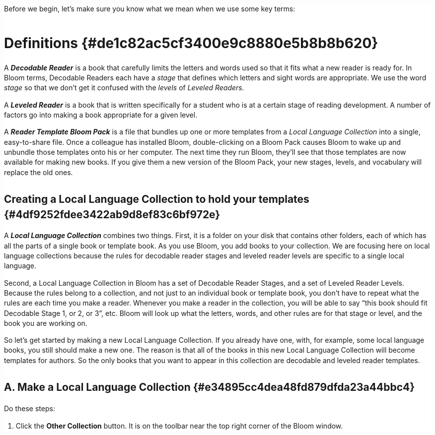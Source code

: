 
Before we begin, let’s make sure you know what we mean when we use some key terms:


# Definitions {#de1c82ac5cf3400e9c8880e5b8b8b620}


A _**Decodable Reader**_ is a book that carefully limits the letters and words used so that it fits what a new reader is ready for. In Bloom terms, Decodable Readers each have a _stage_ that defines which letters and sight words are appropriate. We use the word _stage_ so that we don’t get it confused with the _levels_ of _Leveled Readers._


A _**Leveled Reader**_ is a book that is written specifically for a student who is at a certain stage of reading development. A number of factors go into making a book appropriate for a given level.


A _**Reader Template Bloom Pack**_ is a file that bundles up one or more templates from a _Local Language Collection_ into a single, easy-to-share file. Once a colleague has installed Bloom, double-clicking on a Bloom Pack causes Bloom to wake up and unbundle those templates onto his or her computer. The next time they run Bloom, they’ll see that those templates are now available for making new books. If you give them a new version of the Bloom Pack, your new stages, levels, and vocabulary will replace the old ones.


## Creating a Local Language Collection to hold your templates {#4df9252fdee3422ab9d8ef83c6bf972e}


A _**Local Language Collection**_ combines two things. First, it is a folder on your disk that contains other folders, each of which has all the parts of a single book or template book. As you use Bloom, you add books to your collection. We are focusing here on local language collections because the rules for decodable reader stages and leveled reader levels are specific to a single local language.


Second, a Local Language Collection in Bloom has a set of Decodable Reader Stages, and a set of Leveled Reader Levels. Because the rules belong to a collection, and not just to an individual book or template book, you don’t have to repeat what the rules are each time you make a reader. Whenever you make a reader in the collection, you will be able to say “this book should fit Decodable Stage 1, or 2, or 3”, etc. Bloom will look up what the letters, words, and other rules are for that stage or level, and the book you are working on.


So let’s get started by making a new Local Language Collection. If you already have one, with, for example, some local language books, you still should make a new one. The reason is that all of the books in this new Local Language Collection will become templates for authors. So the only books that you want to appear in this collection are decodable and leveled reader templates.


## A. **Make a Local Language Collection** {#e34895cc4dea48fd879dfda23a44bbc4}


Do these steps:

1. Click the **Other Collection** button. It is on the toolbar near the top right corner of the Bloom window.
